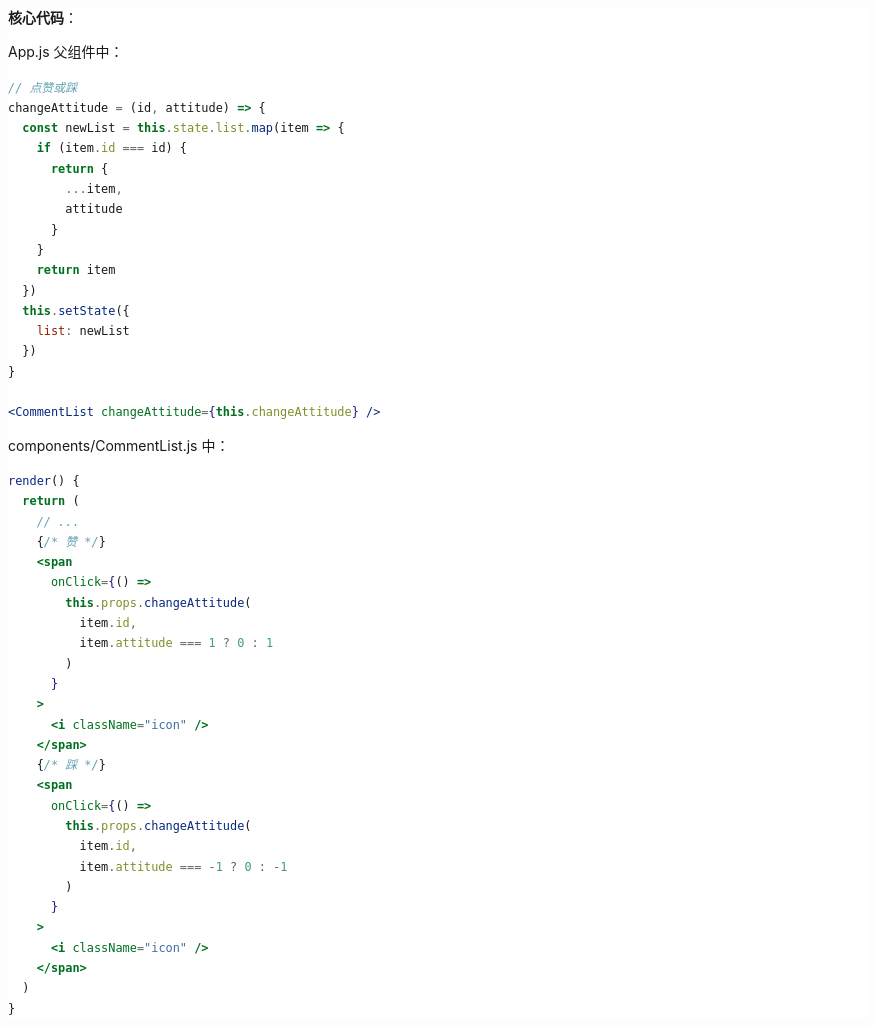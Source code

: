 **核心代码**：

App.js 父组件中：

```jsx
// 点赞或踩
changeAttitude = (id, attitude) => {
  const newList = this.state.list.map(item => {
    if (item.id === id) {
      return {
        ...item,
        attitude
      }
    }
    return item
  })
  this.setState({
    list: newList
  })
}

<CommentList changeAttitude={this.changeAttitude} />
```

components/CommentList.js 中：

```jsx
render() {
  return (
    // ...
    {/* 赞 */}
    <span
      onClick={() =>
        this.props.changeAttitude(
          item.id,
          item.attitude === 1 ? 0 : 1
        )
      }
    >
      <i className="icon" />
    </span>
    {/* 踩 */}
    <span
      onClick={() =>
        this.props.changeAttitude(
          item.id,
          item.attitude === -1 ? 0 : -1
        )
      }
    >
      <i className="icon" />
    </span>
  )
}
```
